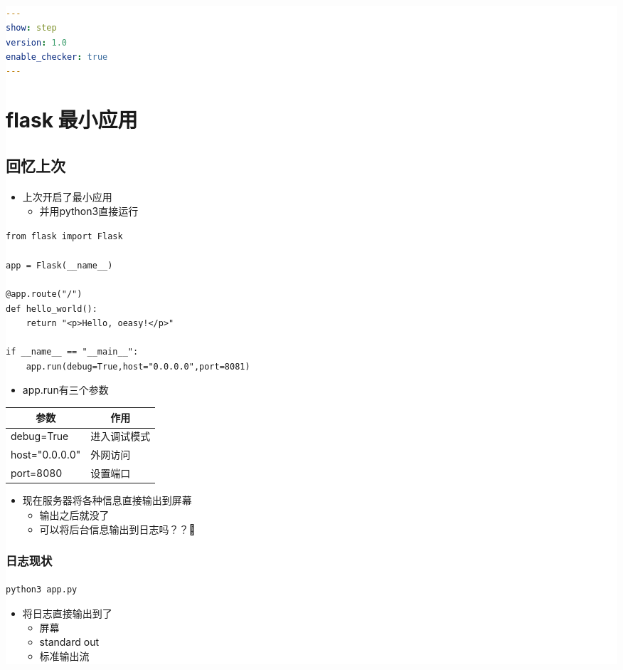 ```yaml
---
show: step
version: 1.0
enable_checker: true
---
```


# flask 最小应用

## 回忆上次

- 上次开启了最小应用
	- 并用python3直接运行

```
from flask import Flask

app = Flask(__name__)

@app.route("/")
def hello_world():
    return "<p>Hello, oeasy!</p>"

if __name__ == "__main__":
    app.run(debug=True,host="0.0.0.0",port=8081)
```

- app.run有三个参数

|参数|作用|
|---|---|
|debug=True|进入调试模式|
|host="0.0.0.0"|外网访问|
|port=8080|设置端口|

- 现在服务器将各种信息直接输出到屏幕
	- 输出之后就没了
	- 可以将后台信息输出到日志吗？？🤔

### 日志现状

```
python3 app.py
```

- 将日志直接输出到了
	- 屏幕
	- standard out
	- 标准输出流
